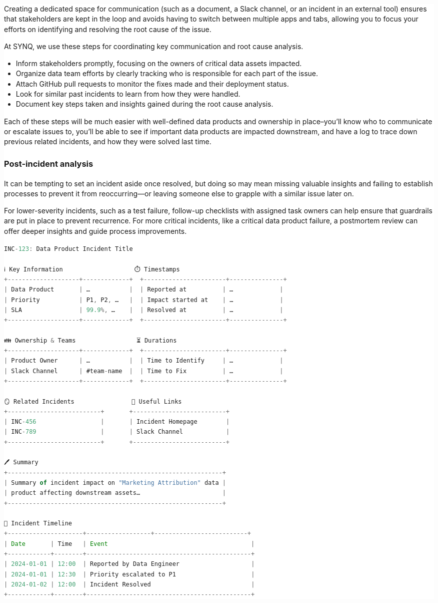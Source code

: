 Creating a dedicated space for communication (such as a document, a Slack channel, or an incident in an external tool) ensures that stakeholders are kept in the loop and avoids having to switch between multiple apps and tabs, allowing you to focus your efforts on identifying and resolving the root cause of the issue.

At SYNQ, we use these steps for coordinating key communication and root cause analysis.

- Inform stakeholders promptly, focusing on the owners of critical data assets impacted.
- Organize data team efforts by clearly tracking who is responsible for each part of the issue.
- Attach GitHub pull requests to monitor the fixes made and their deployment status.
- Look for similar past incidents to learn from how they were handled.
- Document key steps taken and insights gained during the root cause analysis.

Each of these steps will be much easier with well-defined data products and ownership in place–you’ll know who to communicate or escalate issues to, you’ll be able to see if important data products are impacted downstream, and have a log to trace down previous related incidents, and how they were solved last time.

### Post-incident analysis

It can be tempting to set an incident aside once resolved, but doing so may mean missing valuable insights and failing to establish processes to prevent it from reoccurring—or leaving someone else to grapple with a similar issue later on.

For lower-severity incidents, such as a test failure, follow-up checklists with assigned task owners can help ensure that guardrails are put in place to prevent recurrence. For more critical incidents, like a critical data product failure, a postmortem review can offer deeper insights and guide process improvements.

```javascript
INC-123: Data Product Incident Title

ℹ️ Key Information                    ⏱️ Timestamps
+--------------------+-------------+  +-----------------------+---------------+
| Data Product       | …           |  | Reported at          | …             |
| Priority           | P1, P2, …   |  | Impact started at    | …             |
| SLA                | 99.9%, …    |  | Resolved at          | …             |
+--------------------+-------------+  +-----------------------+---------------+

👪 Ownership & Teams                 ⏳ Durations
+--------------------+-------------+  +-----------------------+---------------+
| Product Owner      | …           |  | Time to Identify     | …             |
| Slack Channel      | #team-name  |  | Time to Fix          | …             |
+--------------------+-------------+  +-----------------------+---------------+

🪞 Related Incidents                🔗 Useful Links
+--------------------------+       +--------------------------+
| INC-456                  |       | Incident Homepage        |
| INC-789                  |       | Slack Channel            |
+--------------------------+       +--------------------------+

🖊️ Summary
+------------------------------------------------------------+
| Summary of incident impact on "Marketing Attribution" data |
| product affecting downstream assets…                       |
+------------------------------------------------------------+

📆 Incident Timeline
+---------------------+------------------+--------------------------+
| Date       | Time   | Event                                        |
+------------+--------+----------------------------------------------+
| 2024-01-01 | 12:00  | Reported by Data Engineer                    |
| 2024-01-01 | 12:30  | Priority escalated to P1                     |
| 2024-01-02 | 12:00  | Incident Resolved                            |
+------------+--------+----------------------------------------------+

```